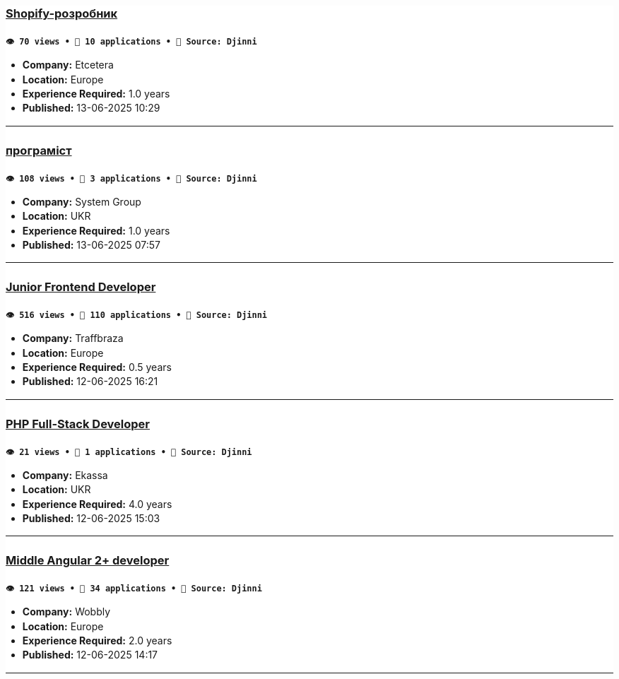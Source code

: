 
### [Shopify-розробник](https://djinni.co/jobs/533306-shopify-rozrobnik/)

**``👁️ 70 views • 📩 10 applications • 📡 Source: Djinni``**
- **Company:** Etcetera
- **Location:** Europe
- **Experience Required:** 1.0 years
- **Published:** 13-06-2025 10:29

---

### [програміст](https://djinni.co/jobs/744739-programist/)

**``👁️ 108 views • 📩 3 applications • 📡 Source: Djinni``**
- **Company:** System Group
- **Location:** UKR
- **Experience Required:** 1.0 years
- **Published:** 13-06-2025 07:57

---

### [Junior Frontend Developer](https://djinni.co/jobs/744630-junior-frontend-developer/)

**``👁️ 516 views • 📩 110 applications • 📡 Source: Djinni``**
- **Company:** Traffbraza
- **Location:** Europe
- **Experience Required:** 0.5 years
- **Published:** 12-06-2025 16:21

---

### [PHP Full-Stack Developer](https://djinni.co/jobs/684861-php-full-stack-developer/)

**``👁️ 21 views • 📩 1 applications • 📡 Source: Djinni``**
- **Company:** Ekassa
- **Location:** UKR
- **Experience Required:** 4.0 years
- **Published:** 12-06-2025 15:03

---

### [Middle Angular 2+ developer](https://djinni.co/jobs/250819-middle-angular-2-developer/)

**``👁️ 121 views • 📩 34 applications • 📡 Source: Djinni``**
- **Company:** Wobbly
- **Location:** Europe
- **Experience Required:** 2.0 years
- **Published:** 12-06-2025 14:17

---